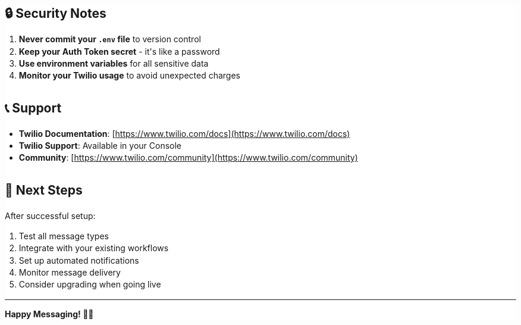 ## 🔒 Security Notes

1. **Never commit your `.env` file** to version control
2. **Keep your Auth Token secret** - it's like a password
3. **Use environment variables** for all sensitive data
4. **Monitor your Twilio usage** to avoid unexpected charges

## 📞 Support

- **Twilio Documentation**: [https://www.twilio.com/docs](https://www.twilio.com/docs)
- **Twilio Support**: Available in your Console
- **Community**: [https://www.twilio.com/community](https://www.twilio.com/community)

## 🎯 Next Steps

After successful setup:
1. Test all message types
2. Integrate with your existing workflows
3. Set up automated notifications
4. Monitor message delivery
5. Consider upgrading when going live

---

**Happy Messaging! 📱✨** 